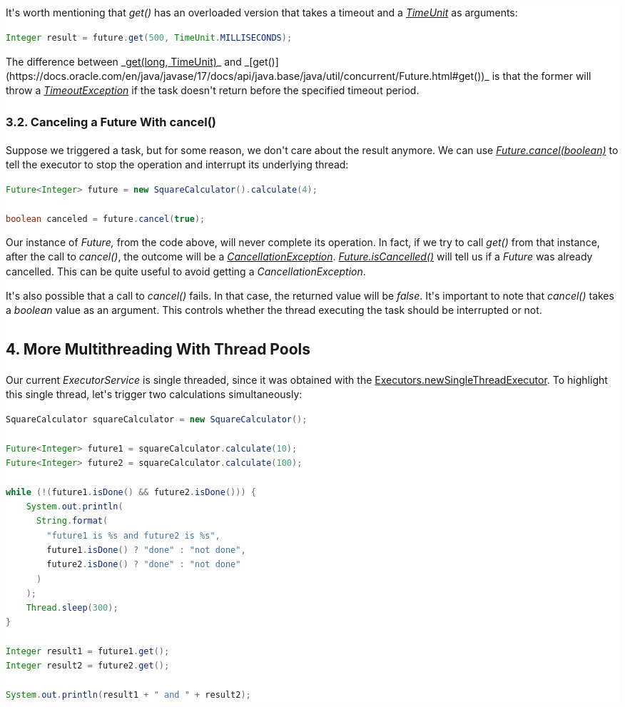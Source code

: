 It's worth mentioning that _get()_ has an overloaded version that takes a timeout and a [_TimeUnit_](https://docs.oracle.com/en/java/javase/17/docs/api/java.base/java/util/concurrent/TimeUnit.html) as arguments:

```java
Integer result = future.get(500, TimeUnit.MILLISECONDS);
```

The difference between _[get(long, TimeUnit)](https://docs.oracle.com/en/java/javase/17/docs/api/java.base/java/util/concurrent/Future.html#get(long,java.util.concurrent.TimeUnit))_ and _[get()](https://docs.oracle.com/en/java/javase/17/docs/api/java.base/java/util/concurrent/Future.html#get())_ is that the former will throw a _[TimeoutException](https://docs.oracle.com/en/java/javase/17/docs/api/java.base/java/util/concurrent/TimeoutException.html)_ if the task doesn't return before the specified timeout period.

### 3.2. Canceling a Future With cancel()

Suppose we triggered a task, but for some reason, we don't care about the result anymore. We can use _[Future.cancel(boolean)](https://docs.oracle.com/en/java/javase/17/docs/api/java.base/java/util/concurrent/Future.html)_ to tell the executor to stop the operation and interrupt its underlying thread:

```java
Future<Integer> future = new SquareCalculator().calculate(4);

boolean canceled = future.cancel(true);
```

Our instance of _Future,_ from the code above, will never complete its operation. In fact, if we try to call _get()_ from that instance, after the call to _cancel()_, the outcome will be a _[CancellationException](https://docs.oracle.com/en/java/javase/17/docs/api/java.base/java/util/concurrent/CancellationException.html)_. _[Future.isCancelled()](https://docs.oracle.com/en/java/javase/17/docs/api/java.base/java/util/concurrent/Future.html)_ will tell us if a _Future_ was already cancelled. This can be quite useful to avoid getting a _CancellationException_.

It's also possible that a call to _cancel()_ fails. In that case, the returned value will be _false_. It's important to note that _cancel()_ takes a _boolean_ value as an argument. This controls whether the thread executing the task should be interrupted or not.

## 4. More Multithreading With Thread Pools

Our current _ExecutorService_ is single threaded, since it was obtained with the [Executors.newSingleThreadExecutor](https://docs.oracle.com/en/java/javase/17/docs/api/java.base/java/util/concurrent/Executors.html#newSingleThreadExecutor()). To highlight this single thread, let's trigger two calculations simultaneously:

```java
SquareCalculator squareCalculator = new SquareCalculator();

Future<Integer> future1 = squareCalculator.calculate(10);
Future<Integer> future2 = squareCalculator.calculate(100);

while (!(future1.isDone() && future2.isDone())) {
    System.out.println(
      String.format(
        "future1 is %s and future2 is %s", 
        future1.isDone() ? "done" : "not done", 
        future2.isDone() ? "done" : "not done"
      )
    );
    Thread.sleep(300);
}

Integer result1 = future1.get();
Integer result2 = future2.get();

System.out.println(result1 + " and " + result2);
```